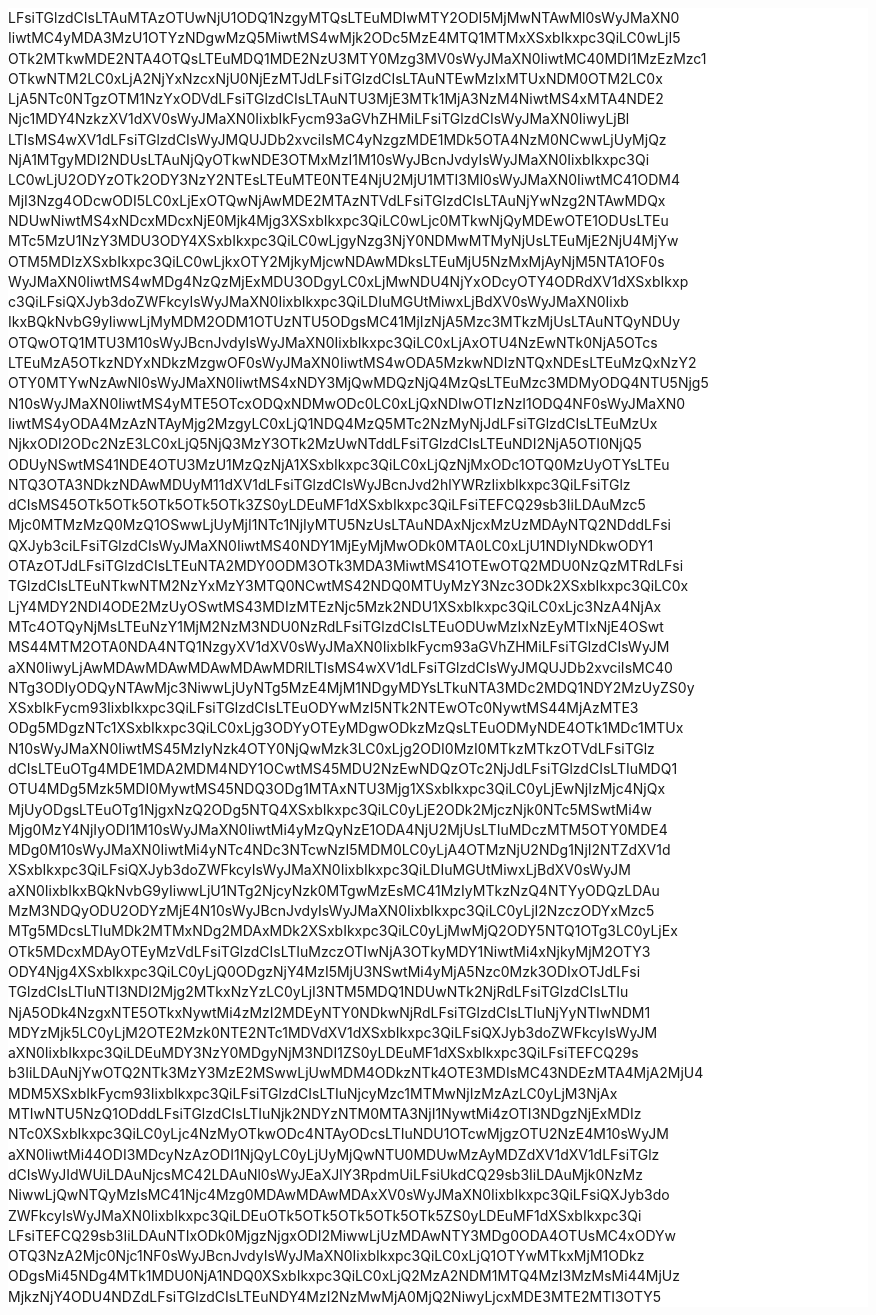 LFsiTGlzdCIsLTAuMTAzOTUwNjU1ODQ1NzgyMTQsLTEuMDIwMTY2ODI5MjMwNTAwMl0sWyJMaXN0
IiwtMC4yMDA3MzU1OTYzNDgwMzQ5MiwtMS4wMjk2ODc5MzE4MTQ1MTMxXSxbIkxpc3QiLC0wLjI5
OTk2MTkwMDE2NTA4OTQsLTEuMDQ1MDE2NzU3MTY0Mzg3MV0sWyJMaXN0IiwtMC40MDI1MzEzMzc1
OTkwNTM2LC0xLjA2NjYxNzcxNjU0NjEzMTJdLFsiTGlzdCIsLTAuNTEwMzIxMTUxNDM0OTM2LC0x
LjA5NTc0NTgzOTM1NzYxODVdLFsiTGlzdCIsLTAuNTU3MjE3MTk1MjA3NzM4NiwtMS4xMTA4NDE2
Njc1MDY4NzkzXV1dXV0sWyJMaXN0IixbIkFycm93aGVhZHMiLFsiTGlzdCIsWyJMaXN0IiwyLjBl
LTIsMS4wXV1dLFsiTGlzdCIsWyJMQUJDb2xvciIsMC4yNzgzMDE1MDk5OTA4NzM0NCwwLjUyMjQz
NjA1MTgyMDI2NDUsLTAuNjQyOTkwNDE3OTMxMzI1M10sWyJBcnJvdyIsWyJMaXN0IixbIkxpc3Qi
LC0wLjU2ODYzOTk2ODY3NzY2NTEsLTEuMTE0NTE4NjU2MjU1MTI3Ml0sWyJMaXN0IiwtMC41ODM4
MjI3Nzg4ODcwODI5LC0xLjExOTQwNjAwMDE2MTAzNTVdLFsiTGlzdCIsLTAuNjYwNzg2NTAwMDQx
NDUwNiwtMS4xNDcxMDcxNjE0Mjk4Mjg3XSxbIkxpc3QiLC0wLjc0MTkwNjQyMDEwOTE1ODUsLTEu
MTc5MzU1NzY3MDU3ODY4XSxbIkxpc3QiLC0wLjgyNzg3NjY0NDMwMTMyNjUsLTEuMjE2NjU4MjYw
OTM5MDIzXSxbIkxpc3QiLC0wLjkxOTY2MjkyMjcwNDAwMDksLTEuMjU5NzMxMjAyNjM5NTA1OF0s
WyJMaXN0IiwtMS4wMDg4NzQzMjExMDU3ODgyLC0xLjMwNDU4NjYxODcyOTY4ODRdXV1dXSxbIkxp
c3QiLFsiQXJyb3doZWFkcyIsWyJMaXN0IixbIkxpc3QiLDIuMGUtMiwxLjBdXV0sWyJMaXN0Iixb
IkxBQkNvbG9yIiwwLjMyMDM2ODM1OTUzNTU5ODgsMC41MjIzNjA5Mzc3MTkzMjUsLTAuNTQyNDUy
OTQwOTQ1MTU3M10sWyJBcnJvdyIsWyJMaXN0IixbIkxpc3QiLC0xLjAxOTU4NzEwNTk0NjA5OTcs
LTEuMzA5OTkzNDYxNDkzMzgwOF0sWyJMaXN0IiwtMS4wODA5MzkwNDIzNTQxNDEsLTEuMzQxNzY2
OTY0MTYwNzAwNl0sWyJMaXN0IiwtMS4xNDY3MjQwMDQzNjQ4MzQsLTEuMzc3MDMyODQ4NTU5Njg5
N10sWyJMaXN0IiwtMS4yMTE5OTcxODQxNDMwODc0LC0xLjQxNDIwOTIzNzI1ODQ4NF0sWyJMaXN0
IiwtMS4yODA4MzAzNTAyMjg2MzgyLC0xLjQ1NDQ4MzQ5MTc2NzMyNjJdLFsiTGlzdCIsLTEuMzUx
NjkxODI2ODc2NzE3LC0xLjQ5NjQ3MzY3OTk2MzUwNTddLFsiTGlzdCIsLTEuNDI2NjA5OTI0NjQ5
ODUyNSwtMS41NDE4OTU3MzU1MzQzNjA1XSxbIkxpc3QiLC0xLjQzNjMxODc1OTQ0MzUyOTYsLTEu
NTQ3OTA3NDkzNDAwMDUyM11dXV1dLFsiTGlzdCIsWyJBcnJvd2hlYWRzIixbIkxpc3QiLFsiTGlz
dCIsMS45OTk5OTk5OTk5OTk5OTk3ZS0yLDEuMF1dXSxbIkxpc3QiLFsiTEFCQ29sb3IiLDAuMzc5
Mjc0MTMzMzQ0MzQ1OSwwLjUyMjI1NTc1NjIyMTU5NzUsLTAuNDAxNjcxMzUzMDAyNTQ2NDddLFsi
QXJyb3ciLFsiTGlzdCIsWyJMaXN0IiwtMS40NDY1MjEyMjMwODk0MTA0LC0xLjU1NDIyNDkwODY1
OTAzOTJdLFsiTGlzdCIsLTEuNTA2MDY0ODM3OTk3MDA3MiwtMS41OTEwOTQ2MDU0NzQzMTRdLFsi
TGlzdCIsLTEuNTkwNTM2NzYxMzY3MTQ0NCwtMS42NDQ0MTUyMzY3Nzc3ODk2XSxbIkxpc3QiLC0x
LjY4MDY2NDI4ODE2MzUyOSwtMS43MDIzMTEzNjc5Mzk2NDU1XSxbIkxpc3QiLC0xLjc3NzA4NjAx
MTc4OTQyNjMsLTEuNzY1MjM2NzM3NDU0NzRdLFsiTGlzdCIsLTEuODUwMzIxNzEyMTIxNjE4OSwt
MS44MTM2OTA0NDA4NTQ1NzgyXV1dXV0sWyJMaXN0IixbIkFycm93aGVhZHMiLFsiTGlzdCIsWyJM
aXN0IiwyLjAwMDAwMDAwMDAwMDAwMDRlLTIsMS4wXV1dLFsiTGlzdCIsWyJMQUJDb2xvciIsMC40
NTg3ODIyODQyNTAwMjc3NiwwLjUyNTg5MzE4MjM1NDgyMDYsLTkuNTA3MDc2MDQ1NDY2MzUyZS0y
XSxbIkFycm93IixbIkxpc3QiLFsiTGlzdCIsLTEuODYwMzI5NTk2NTEwOTc0NywtMS44MjAzMTE3
ODg5MDgzNTc1XSxbIkxpc3QiLC0xLjg3ODYyOTEyMDgwODkzMzQsLTEuODMyNDE4OTk1MDc1MTUx
N10sWyJMaXN0IiwtMS45MzIyNzk4OTY0NjQwMzk3LC0xLjg2ODI0MzI0MTkzMTkzOTVdLFsiTGlz
dCIsLTEuOTg4MDE1MDA2MDM4NDY1OCwtMS45MDU2NzEwNDQzOTc2NjJdLFsiTGlzdCIsLTIuMDQ1
OTU4MDg5Mzk5MDI0MywtMS45NDQ3ODg1MTAxNTU3Mjg1XSxbIkxpc3QiLC0yLjEwNjIzMjc4NjQx
MjUyODgsLTEuOTg1NjgxNzQ2ODg5NTQ4XSxbIkxpc3QiLC0yLjE2ODk2MjczNjk0NTc5MSwtMi4w
Mjg0MzY4NjIyODI1M10sWyJMaXN0IiwtMi4yMzQyNzE1ODA4NjU2MjUsLTIuMDczMTM5OTY0MDE4
MDg0M10sWyJMaXN0IiwtMi4yNTc4NDc3NTcwNzI5MDM0LC0yLjA4OTMzNjU2NDg1NjI2NTZdXV1d
XSxbIkxpc3QiLFsiQXJyb3doZWFkcyIsWyJMaXN0IixbIkxpc3QiLDIuMGUtMiwxLjBdXV0sWyJM
aXN0IixbIkxBQkNvbG9yIiwwLjU1NTg2NjcyNzk0MTgwMzEsMC41MzIyMTkzNzQ4NTYyODQzLDAu
MzM3NDQyODU2ODYzMjE4N10sWyJBcnJvdyIsWyJMaXN0IixbIkxpc3QiLC0yLjI2NzczODYxMzc5
MTg5MDcsLTIuMDk2MTMxNDg2MDAxMDk2XSxbIkxpc3QiLC0yLjMwMjQ2ODY5NTQ1OTg3LC0yLjEx
OTk5MDcxMDAyOTEyMzVdLFsiTGlzdCIsLTIuMzczOTIwNjA3OTkyMDY1NiwtMi4xNjkyMjM2OTY3
ODY4Njg4XSxbIkxpc3QiLC0yLjQ0ODgzNjY4MzI5MjU3NSwtMi4yMjA5Nzc0Mzk3ODIxOTJdLFsi
TGlzdCIsLTIuNTI3NDI2Mjg2MTkxNzYzLC0yLjI3NTM5MDQ1NDUwNTk2NjRdLFsiTGlzdCIsLTIu
NjA5ODk4NzgxNTE5OTkxNywtMi4zMzI2MDEyNTY0NDkwNjRdLFsiTGlzdCIsLTIuNjYyNTIwNDM1
MDYzMjk5LC0yLjM2OTE2Mzk0NTE2NTc1MDVdXV1dXSxbIkxpc3QiLFsiQXJyb3doZWFkcyIsWyJM
aXN0IixbIkxpc3QiLDEuMDY3NzY0MDgyNjM3NDI1ZS0yLDEuMF1dXSxbIkxpc3QiLFsiTEFCQ29s
b3IiLDAuNjYwOTQ2NTk3MzY3MzE2MSwwLjUwMDM4ODkzNTk4OTE3MDIsMC43NDEzMTA4MjA2MjU4
MDM5XSxbIkFycm93IixbIkxpc3QiLFsiTGlzdCIsLTIuNjcyMzc1MTMwNjIzMzAzLC0yLjM3NjAx
MTIwNTU5NzQ1ODddLFsiTGlzdCIsLTIuNjk2NDYzNTM0MTA3NjI1NywtMi4zOTI3NDgzNjExMDIz
NTc0XSxbIkxpc3QiLC0yLjc4NzMyOTkwODc4NTAyODcsLTIuNDU1OTcwMjgzOTU2NzE4M10sWyJM
aXN0IiwtMi44ODI3MDcyNzAzODI1NjQyLC0yLjUyMjQwNTU0MDUwMzAyMDZdXV1dXV1dLFsiTGlz
dCIsWyJIdWUiLDAuNjcsMC42LDAuNl0sWyJEaXJlY3RpdmUiLFsiUkdCQ29sb3IiLDAuMjk0NzMz
NiwwLjQwNTQyMzIsMC41Njc4Mzg0MDAwMDAwMDAxXV0sWyJMaXN0IixbIkxpc3QiLFsiQXJyb3do
ZWFkcyIsWyJMaXN0IixbIkxpc3QiLDEuOTk5OTk5OTk5OTk5OTk5ZS0yLDEuMF1dXSxbIkxpc3Qi
LFsiTEFCQ29sb3IiLDAuNTIxODk0MjgzNjgxODI2MiwwLjUzMDAwNTY3MDg0ODA4OTUsMC4xODYw
OTQ3NzA2Mjc0Njc1NF0sWyJBcnJvdyIsWyJMaXN0IixbIkxpc3QiLC0xLjQ1OTYwMTkxMjM1ODkz
ODgsMi45NDg4MTk1MDU0NjA1NDQ0XSxbIkxpc3QiLC0xLjQ2MzA2NDM1MTQ4MzI3MzMsMi44MjUz
MjkzNjY4ODU4NDZdLFsiTGlzdCIsLTEuNDY4MzI2NzMwMjA0MjQ2NiwyLjcxMDE3MTE2MTI3OTY5